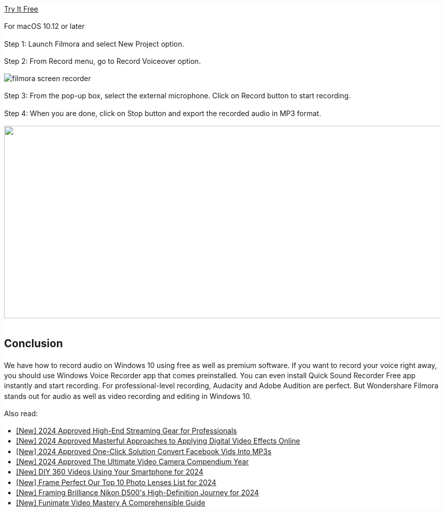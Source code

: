 [Try It Free](https://tools.techidaily.com/wondershare/filmora/download/)

For macOS 10.12 or later

Step 1: Launch Filmora and select New Project option.

Step 2: From Record menu, go to Record Voiceover option.

![filmora screen recorder](https://images.wondershare.com/filmora/article-images/filmora-record-screen.jpg)

Step 3: From the pop-up box, select the external microphone. Click on Record button to start recording.

Step 4: When you are done, click on Stop button and export the recorded audio in MP3 format.


<a href="https://twopages.pxf.io/c/5597632/2016067/18544" target="_top" id="2016067"><img src="//a.impactradius-go.com/display-ad/18544-2016067" border="0" alt="" width="1020" height="380"/></a><img height="0" width="0" src="https://imp.pxf.io/i/5597632/2016067/18544" style="position:absolute;visibility:hidden;" border="0" />

## Conclusion

We have how to record audio on Windows 10 using free as well as premium software. If you want to record your voice right away, you should use Windows Voice Recorder app that comes preinstalled. You can even install Quick Sound Recorder Free app instantly and start recording. For professional-level recording, Audacity and Adobe Audition are perfect. But Wondershare Filmora stands out for audio as well as video recording and editing in Windows 10.

<ins class="adsbygoogle"
     style="display:block"
     data-ad-format="autorelaxed"
     data-ad-client="ca-pub-7571918770474297"
     data-ad-slot="1223367746"></ins>

<ins class="adsbygoogle"
     style="display:block"
     data-ad-format="autorelaxed"
     data-ad-client="ca-pub-7571918770474297"
     data-ad-slot="1223367746"></ins>



<ins class="adsbygoogle"
     style="display:block"
     data-ad-client="ca-pub-7571918770474297"
     data-ad-slot="8358498916"
     data-ad-format="auto"
     data-full-width-responsive="true"></ins>


<span class="atpl-alsoreadstyle">Also read:</span>
<div><ul>
<li><a href="https://fox-info.techidaily.com/new-2024-approved-high-end-streaming-gear-for-professionals/"><u>[New] 2024 Approved  High-End Streaming Gear for Professionals</u></a></li>
<li><a href="https://fox-info.techidaily.com/new-2024-approved-masterful-approaches-to-applying-digital-video-effects-online/"><u>[New] 2024 Approved  Masterful Approaches to Applying Digital Video Effects Online</u></a></li>
<li><a href="https://facebook-videos.techidaily.com/new-2024-approved-one-click-solution-convert-facebook-vids-into-mp3s/"><u>[New] 2024 Approved  One-Click Solution  Convert Facebook Vids Into MP3s</u></a></li>
<li><a href="https://fox-info.techidaily.com/new-2024-approved-the-ultimate-video-camera-compendium-year/"><u>[New] 2024 Approved  The Ultimate Video Camera Compendium Year</u></a></li>
<li><a href="https://fox-info.techidaily.com/new-diy-360-videos-using-your-smartphone-for-2024/"><u>[New] DIY 360 Videos Using Your Smartphone for 2024</u></a></li>
<li><a href="https://fox-info.techidaily.com/new-frame-perfect-our-top-10-photo-lenses-list-for-2024/"><u>[New] Frame Perfect  Our Top 10 Photo Lenses List for 2024</u></a></li>
<li><a href="https://fox-info.techidaily.com/new-framing-brilliance-nikon-d500s-high-definition-journey-for-2024/"><u>[New] Framing Brilliance  Nikon D500's High-Definition Journey for 2024</u></a></li>
<li><a href="https://fox-info.techidaily.com/new-funimate-video-mastery-a-comprehensible-guide/"><u>[New] Funimate Video Mastery  A Comprehensible Guide</u></a></li>